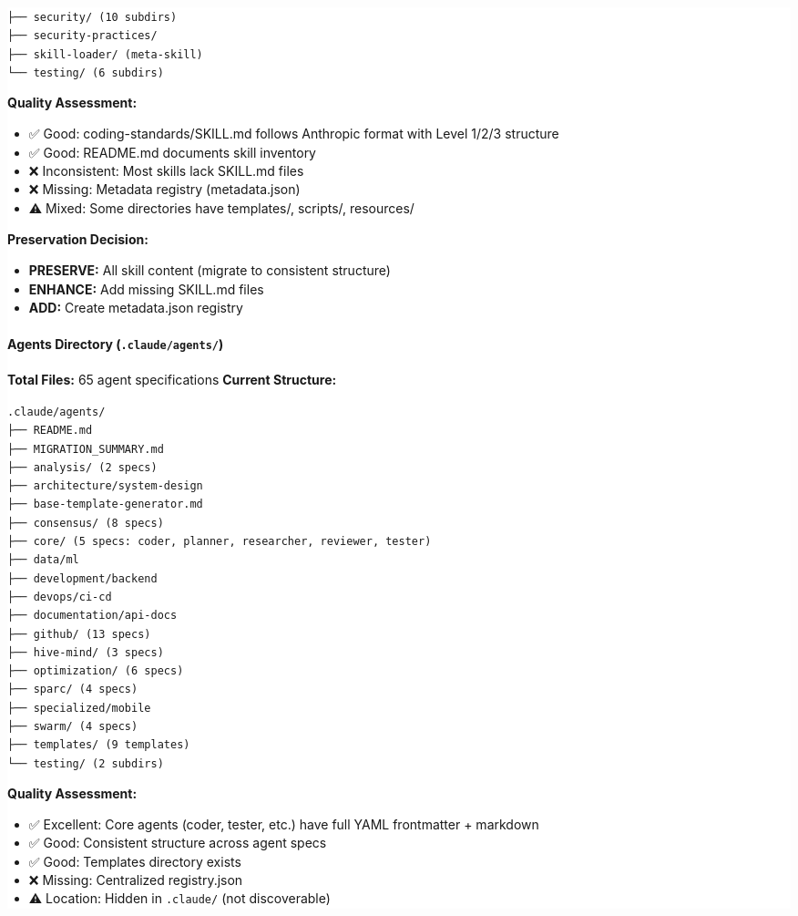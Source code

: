 ```
├── security/ (10 subdirs)
├── security-practices/
├── skill-loader/ (meta-skill)
└── testing/ (6 subdirs)
```

**Quality Assessment:**

- ✅ Good: coding-standards/SKILL.md follows Anthropic format with Level 1/2/3 structure
- ✅ Good: README.md documents skill inventory
- ❌ Inconsistent: Most skills lack SKILL.md files
- ❌ Missing: Metadata registry (metadata.json)
- ⚠️ Mixed: Some directories have templates/, scripts/, resources/

**Preservation Decision:**

- **PRESERVE:** All skill content (migrate to consistent structure)
- **ENHANCE:** Add missing SKILL.md files
- **ADD:** Create metadata.json registry

#### Agents Directory (`.claude/agents/`)

**Total Files:** 65 agent specifications
**Current Structure:**

```
.claude/agents/
├── README.md
├── MIGRATION_SUMMARY.md
├── analysis/ (2 specs)
├── architecture/system-design
├── base-template-generator.md
├── consensus/ (8 specs)
├── core/ (5 specs: coder, planner, researcher, reviewer, tester)
├── data/ml
├── development/backend
├── devops/ci-cd
├── documentation/api-docs
├── github/ (13 specs)
├── hive-mind/ (3 specs)
├── optimization/ (6 specs)
├── sparc/ (4 specs)
├── specialized/mobile
├── swarm/ (4 specs)
├── templates/ (9 templates)
└── testing/ (2 subdirs)
```

**Quality Assessment:**

- ✅ Excellent: Core agents (coder, tester, etc.) have full YAML frontmatter + markdown
- ✅ Good: Consistent structure across agent specs
- ✅ Good: Templates directory exists
- ❌ Missing: Centralized registry.json
- ⚠️ Location: Hidden in `.claude/` (not discoverable)
